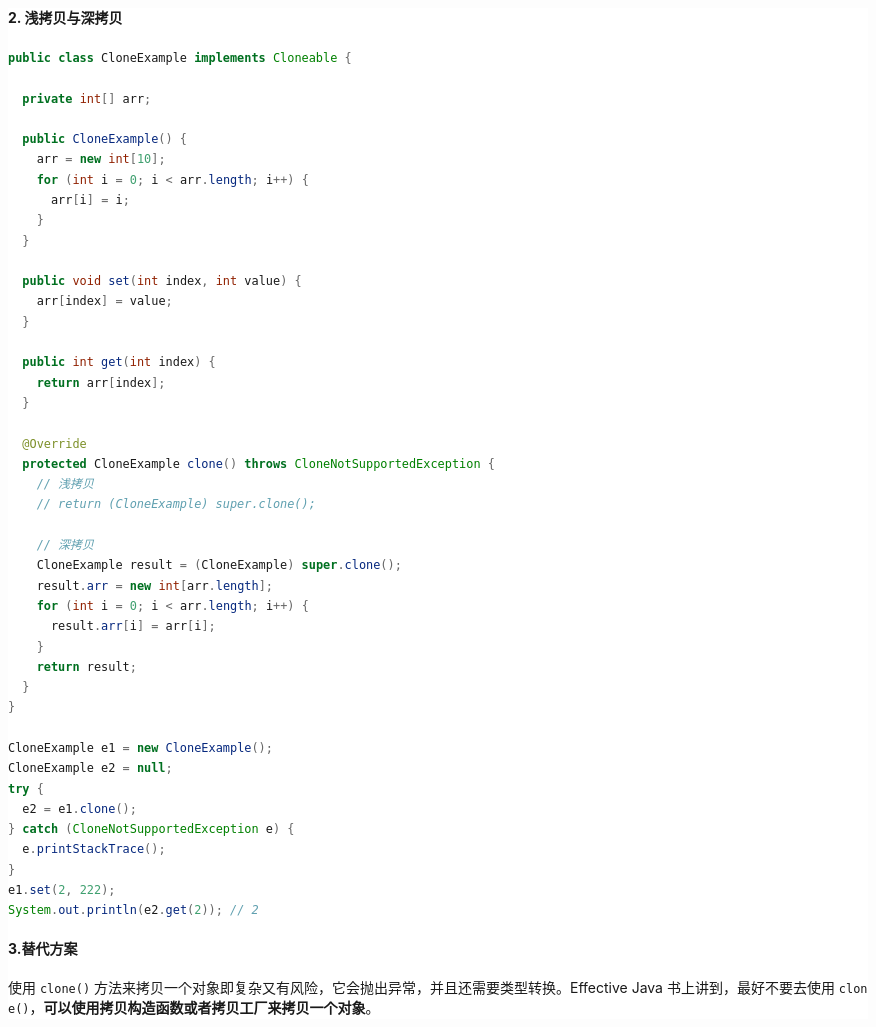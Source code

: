 #### 2. 浅拷贝与深拷贝

```java
public class CloneExample implements Cloneable {

  private int[] arr;

  public CloneExample() {
    arr = new int[10];
    for (int i = 0; i < arr.length; i++) {
      arr[i] = i;
    }
  }

  public void set(int index, int value) {
    arr[index] = value;
  }

  public int get(int index) {
    return arr[index];
  }

  @Override
  protected CloneExample clone() throws CloneNotSupportedException {
    // 浅拷贝
    // return (CloneExample) super.clone();

    // 深拷贝
    CloneExample result = (CloneExample) super.clone();
    result.arr = new int[arr.length];
    for (int i = 0; i < arr.length; i++) {
      result.arr[i] = arr[i];
    }
    return result;
  }
}

CloneExample e1 = new CloneExample();
CloneExample e2 = null;
try {
  e2 = e1.clone();
} catch (CloneNotSupportedException e) {
  e.printStackTrace();
}
e1.set(2, 222);
System.out.println(e2.get(2)); // 2
```

#### 3.替代方案

使用 `clone()` 方法来拷贝一个对象即复杂又有风险，它会抛出异常，并且还需要类型转换。Effective Java 书上讲到，最好不要去使用 `clone()`，**可以使用拷贝构造函数或者拷贝工厂来拷贝一个对象**。
